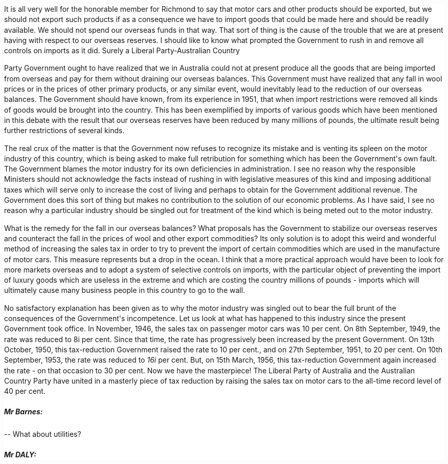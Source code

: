 It is all very well for the honorable member for Richmond to say that motor cars and other products should be exported, but we should not export such products if as a consequence we have to import goods that could be made here and should be readily available. We should not spend our overseas funds in that way. That sort of thing is the cause of the trouble that we are at present having with respect to our overseas reserves. I should like to know what prompted the Government to rush in and remove all controls on imports as it did. Surely a Liberal Party-Australian Country 

Party Government ought to have realized that we in Australia could not at present produce all the goods that are being imported from overseas and pay for them without draining our overseas balances. This Government must have realized that any fall in wool prices or in the prices of other primary products, or any similar event, would inevitably lead to the reduction of our overseas balances. The Government should have known, from its experience in 1951, that when import restrictions were removed all kinds of goods would be brought into the country. This has been exemplified by imports of various goods which have been mentioned in this debate with the result that our overseas reserves have been reduced by many millions of pounds, the ultimate result being further restrictions of several kinds. 

The real crux of the matter is that the Government now refuses to recognize its mistake and is venting its spleen on the motor industry of this country, which is being asked to make full retribution for something which has been the Government's own fault. The Government blames the motor industry for its own deficiencies in administration. I see no reason why the responsible Ministers should not acknowledge the facts instead of rushing in with legislative measures of this kind and imposing additional taxes which will serve only to increase the cost of living and perhaps to obtain for the Government additional revenue. The Government does this sort of thing but makes no contribution to the solution of our economic problems. As I have said, I see no reason why a particular industry should be singled out for treatment of the kind which is being meted out to the motor industry. 

What is the remedy for the fall in our overseas balances? What proposals has the Government to stabilize our overseas reserves and counteract the fall in the prices of wool and other export commodities? Its only solution is to adopt this weird and wonderful method of increasing the sales tax in order to try to prevent the import of certain commodities which are used in the manufacture of motor cars. This measure represents but a drop in the ocean. I think that a more practical approach would have been to look for more markets overseas and to adopt a system of selective controls on imports, with the particular object of preventing the import of luxury goods which are useless in the extreme and which are costing the country millions of pounds - imports which will ultimately cause many business people in this country to go to the wall. 

No satisfactory explanation has been given as to why the motor industry was singled out to bear the full brunt of the consequences of the Government's incompetence. Let us look at what has happened to this industry since the present Government took office. In November, 1946, the sales tax on passenger motor cars was 10 per cent. On 8th September, 1949, the rate was reduced to 8i per cent. Since that time, the rate has progressively been increased by the present Government. On 13th October, 1950, this tax-reduction Government raised the rate to 10 per cent., and on 27th September, 1951, to 20 per cent. On 10th September, 1953, the rate was reduced to  *16i*  per cent. But, on 15th March, 1956, this tax-reduction Government again increased the rate - on that occasion to 30 per cent. Now we have the masterpiece! The Liberal Party of Australia and the Australian Country Party have united in a masterly piece of tax reduction by raising the sales tax on motor cars to the all-time record level of 40 per cent. 

##### Mr Barnes:

-- What about utilities? 

##### Mr DALY:
